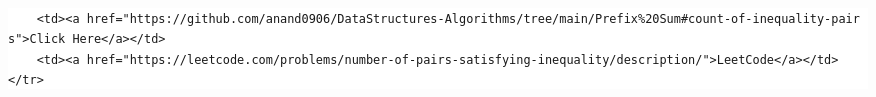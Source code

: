 	    <td><a href="https://github.com/anand0906/DataStructures-Algorithms/tree/main/Prefix%20Sum#count-of-inequality-pairs">Click Here</a></td>
	    <td><a href="https://leetcode.com/problems/number-of-pairs-satisfying-inequality/description/">LeetCode</a></td>
	</tr>
</table>